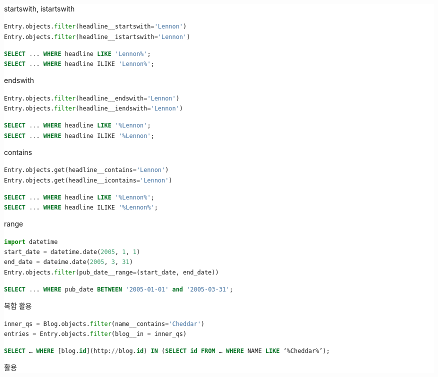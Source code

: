 startswith, istartswith

```python
Entry.objects.filter(headline__startswith='Lennon')
Entry.objects.filter(headline__istartswith='Lennon')
```

```sql
SELECT ... WHERE headline LIKE 'Lennon%';
SELECT ... WHERE headline ILIKE 'Lennon%';
```

endswith

```python
Entry.objects.filter(headline__endswith='Lennon')
Entry.objects.filter(headline__iendswith='Lennon')
```

```sql
SELECT ... WHERE headline LIKE '%Lennon';
SELECT ... WHERE headline ILIKE '%Lennon';
```

contains

```python
Entry.objects.get(headline__contains='Lennon')
Entry.objects.get(headline__icontains='Lennon')
```

```sql
SELECT ... WHERE headline LIKE '%Lennon%';
SELECT ... WHERE headline ILIKE '%Lennon%';
```

range

```python
import datetime
start_date = datetime.date(2005, 1, 1)
end_date = dateime.date(2005, 3, 31)
Entry.objects.filter(pub_date__range=(start_date, end_date))
```

```sql
SELECT ... WHERE pub_date BETWEEN '2005-01-01' and '2005-03-31';
```

복합 활용

```python
inner_qs = Blog.objects.filter(name__contains='Cheddar')
entries = Entry.objects.filter(blog__in = inner_qs)
```

```sql
SELECT … WHERE [blog.id](http://blog.id) IN (SELECT id FROM … WHERE NAME LIKE ‘%Cheddar%’);
```

활용
